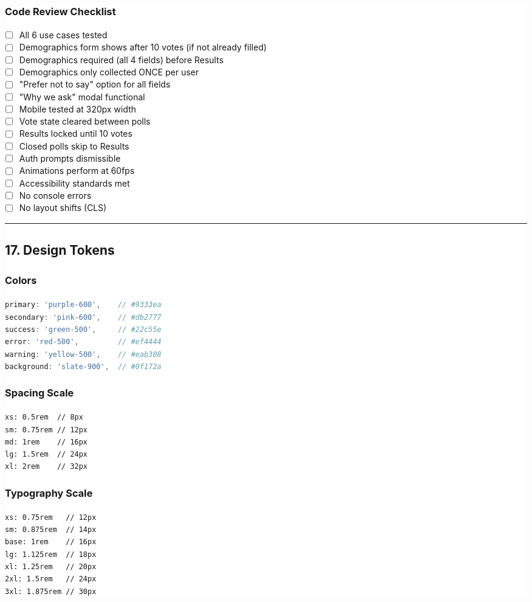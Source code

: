 ### Code Review Checklist
- [ ] All 6 use cases tested
- [ ] Demographics form shows after 10 votes (if not already filled)
- [ ] Demographics required (all 4 fields) before Results
- [ ] Demographics only collected ONCE per user
- [ ] "Prefer not to say" option for all fields
- [ ] "Why we ask" modal functional
- [ ] Mobile tested at 320px width
- [ ] Vote state cleared between polls
- [ ] Results locked until 10 votes
- [ ] Closed polls skip to Results
- [ ] Auth prompts dismissible
- [ ] Animations perform at 60fps
- [ ] Accessibility standards met
- [ ] No console errors
- [ ] No layout shifts (CLS)

---

## 17. Design Tokens

### Colors
```javascript
primary: 'purple-600',    // #9333ea
secondary: 'pink-600',    // #db2777
success: 'green-500',     // #22c55e
error: 'red-500',         // #ef4444
warning: 'yellow-500',    // #eab308
background: 'slate-900',  // #0f172a
```

### Spacing Scale
```
xs: 0.5rem  // 8px
sm: 0.75rem // 12px
md: 1rem    // 16px
lg: 1.5rem  // 24px
xl: 2rem    // 32px
```

### Typography Scale
```
xs: 0.75rem   // 12px
sm: 0.875rem  // 14px
base: 1rem    // 16px
lg: 1.125rem  // 18px
xl: 1.25rem   // 20px
2xl: 1.5rem   // 24px
3xl: 1.875rem // 30px
```


  [pollId]: {